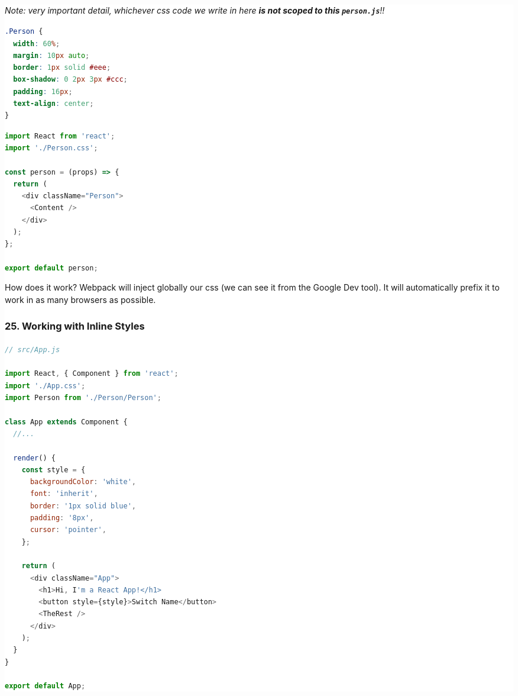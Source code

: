 _Note: very important detail, whichever css code we write in here **is not scoped to this `person.js`**!!_

```css
.Person {
  width: 60%;
  margin: 10px auto;
  border: 1px solid #eee;
  box-shadow: 0 2px 3px #ccc;
  padding: 16px;
  text-align: center;
}
```

```js
import React from 'react';
import './Person.css';

const person = (props) => {
  return (
    <div className="Person">
      <Content />
    </div>
  );
};

export default person;
```

How does it work? Webpack will inject globally our css (we can see it from the Google Dev tool). It will automatically prefix it to work in as many browsers as possible.

### 25. Working with Inline Styles

```js
// src/App.js

import React, { Component } from 'react';
import './App.css';
import Person from './Person/Person';

class App extends Component {
  //...

  render() {
    const style = {
      backgroundColor: 'white',
      font: 'inherit',
      border: '1px solid blue',
      padding: '8px',
      cursor: 'pointer',
    };

    return (
      <div className="App">
        <h1>Hi, I'm a React App!</h1>
        <button style={style}>Switch Name</button>
        <TheRest />
      </div>
    );
  }
}

export default App;
```
